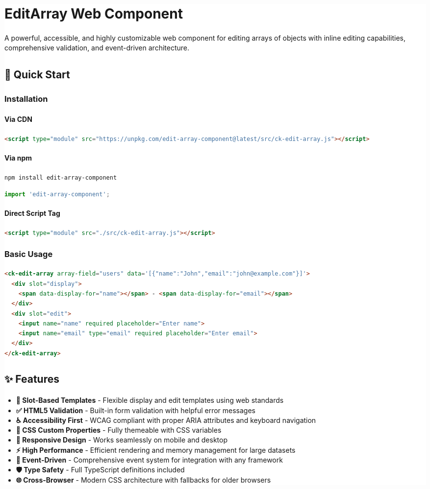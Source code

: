 # EditArray Web Component

A powerful, accessible, and highly customizable web component for editing arrays of objects with inline editing capabilities, comprehensive validation, and event-driven architecture.

## 🚀 Quick Start

### Installation

#### Via CDN
```html
<script type="module" src="https://unpkg.com/edit-array-component@latest/src/ck-edit-array.js"></script>
```

#### Via npm
```bash
npm install edit-array-component
```

```javascript
import 'edit-array-component';
```

#### Direct Script Tag
```html
<script type="module" src="./src/ck-edit-array.js"></script>
```

### Basic Usage

```html
<ck-edit-array array-field="users" data='[{"name":"John","email":"john@example.com"}]'>
  <div slot="display">
    <span data-display-for="name"></span> - <span data-display-for="email"></span>
  </div>
  <div slot="edit">
    <input name="name" required placeholder="Enter name">
    <input name="email" type="email" required placeholder="Enter email">
  </div>
</ck-edit-array>
```

## ✨ Features

- **🎯 Slot-Based Templates** - Flexible display and edit templates using web standards
- **✅ HTML5 Validation** - Built-in form validation with helpful error messages
- **♿ Accessibility First** - WCAG compliant with proper ARIA attributes and keyboard navigation
- **🎨 CSS Custom Properties** - Fully themeable with CSS variables
- **📱 Responsive Design** - Works seamlessly on mobile and desktop
- **⚡ High Performance** - Efficient rendering and memory management for large datasets
- **🔧 Event-Driven** - Comprehensive event system for integration with any framework
- **🛡️ Type Safety** - Full TypeScript definitions included
- **🌐 Cross-Browser** - Modern CSS architecture with fallbacks for older browsers

